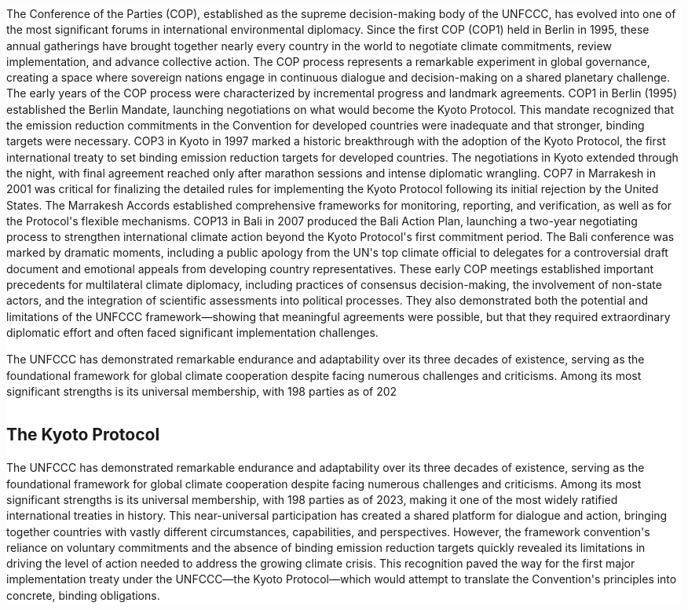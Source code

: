 The Conference of the Parties (COP), established as the supreme decision-making body of the UNFCCC, has evolved into one of the most significant forums in international environmental diplomacy. Since the first COP (COP1) held in Berlin in 1995, these annual gatherings have brought together nearly every country in the world to negotiate climate commitments, review implementation, and advance collective action. The COP process represents a remarkable experiment in global governance, creating a space where sovereign nations engage in continuous dialogue and decision-making on a shared planetary challenge. The early years of the COP process were characterized by incremental progress and landmark agreements. COP1 in Berlin (1995) established the Berlin Mandate, launching negotiations on what would become the Kyoto Protocol. This mandate recognized that the emission reduction commitments in the Convention for developed countries were inadequate and that stronger, binding targets were necessary. COP3 in Kyoto in 1997 marked a historic breakthrough with the adoption of the Kyoto Protocol, the first international treaty to set binding emission reduction targets for developed countries. The negotiations in Kyoto extended through the night, with final agreement reached only after marathon sessions and intense diplomatic wrangling. COP7 in Marrakesh in 2001 was critical for finalizing the detailed rules for implementing the Kyoto Protocol following its initial rejection by the United States. The Marrakesh Accords established comprehensive frameworks for monitoring, reporting, and verification, as well as for the Protocol's flexible mechanisms. COP13 in Bali in 2007 produced the Bali Action Plan, launching a two-year negotiating process to strengthen international climate action beyond the Kyoto Protocol's first commitment period. The Bali conference was marked by dramatic moments, including a public apology from the UN's top climate official to delegates for a controversial draft document and emotional appeals from developing country representatives. These early COP meetings established important precedents for multilateral climate diplomacy, including practices of consensus decision-making, the involvement of non-state actors, and the integration of scientific assessments into political processes. They also demonstrated both the potential and limitations of the UNFCCC framework—showing that meaningful agreements were possible, but that they required extraordinary diplomatic effort and often faced significant implementation challenges.

The UNFCCC has demonstrated remarkable endurance and adaptability over its three decades of existence, serving as the foundational framework for global climate cooperation despite facing numerous challenges and criticisms. Among its most significant strengths is its universal membership, with 198 parties as of 202

## The Kyoto Protocol

The UNFCCC has demonstrated remarkable endurance and adaptability over its three decades of existence, serving as the foundational framework for global climate cooperation despite facing numerous challenges and criticisms. Among its most significant strengths is its universal membership, with 198 parties as of 2023, making it one of the most widely ratified international treaties in history. This near-universal participation has created a shared platform for dialogue and action, bringing together countries with vastly different circumstances, capabilities, and perspectives. However, the framework convention's reliance on voluntary commitments and the absence of binding emission reduction targets quickly revealed its limitations in driving the level of action needed to address the growing climate crisis. This recognition paved the way for the first major implementation treaty under the UNFCCC—the Kyoto Protocol—which would attempt to translate the Convention's principles into concrete, binding obligations.
